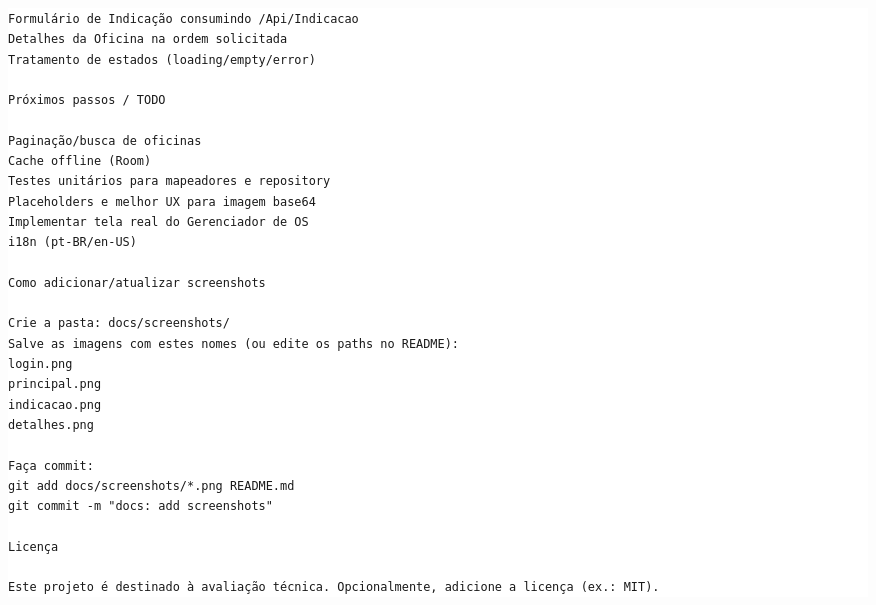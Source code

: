 ```xml
Formulário de Indicação consumindo /Api/Indicacao
Detalhes da Oficina na ordem solicitada
Tratamento de estados (loading/empty/error)

Próximos passos / TODO

Paginação/busca de oficinas
Cache offline (Room)
Testes unitários para mapeadores e repository
Placeholders e melhor UX para imagem base64
Implementar tela real do Gerenciador de OS
i18n (pt-BR/en-US)

Como adicionar/atualizar screenshots

Crie a pasta: docs/screenshots/
Salve as imagens com estes nomes (ou edite os paths no README):
login.png
principal.png
indicacao.png
detalhes.png

Faça commit:
git add docs/screenshots/*.png README.md
git commit -m "docs: add screenshots"

Licença

Este projeto é destinado à avaliação técnica. Opcionalmente, adicione a licença (ex.: MIT).